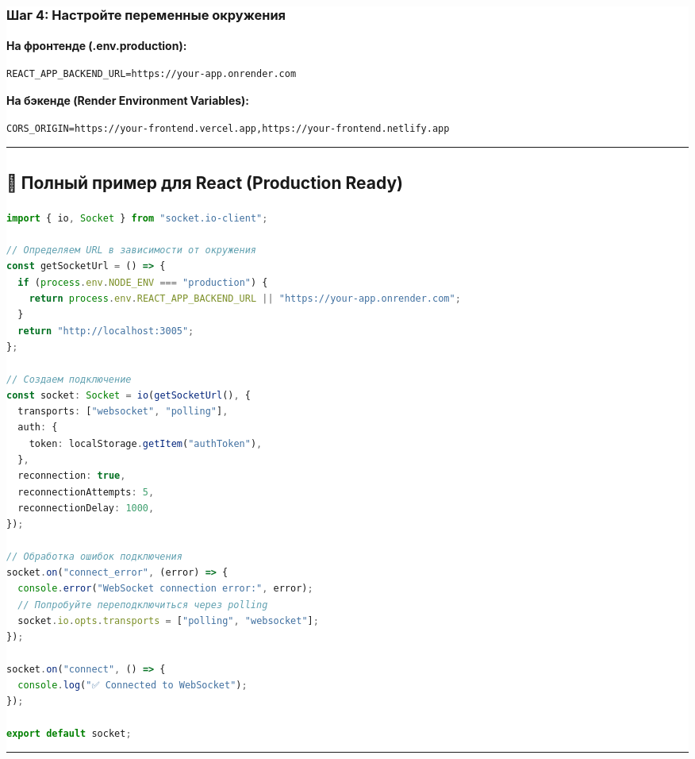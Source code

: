 ### Шаг 4: Настройте переменные окружения

**На фронтенде (.env.production):**

```env
REACT_APP_BACKEND_URL=https://your-app.onrender.com
```

**На бэкенде (Render Environment Variables):**

```env
CORS_ORIGIN=https://your-frontend.vercel.app,https://your-frontend.netlify.app
```

---

## 📱 Полный пример для React (Production Ready)

```typescript
import { io, Socket } from "socket.io-client";

// Определяем URL в зависимости от окружения
const getSocketUrl = () => {
  if (process.env.NODE_ENV === "production") {
    return process.env.REACT_APP_BACKEND_URL || "https://your-app.onrender.com";
  }
  return "http://localhost:3005";
};

// Создаем подключение
const socket: Socket = io(getSocketUrl(), {
  transports: ["websocket", "polling"],
  auth: {
    token: localStorage.getItem("authToken"),
  },
  reconnection: true,
  reconnectionAttempts: 5,
  reconnectionDelay: 1000,
});

// Обработка ошибок подключения
socket.on("connect_error", (error) => {
  console.error("WebSocket connection error:", error);
  // Попробуйте переподключиться через polling
  socket.io.opts.transports = ["polling", "websocket"];
});

socket.on("connect", () => {
  console.log("✅ Connected to WebSocket");
});

export default socket;
```

---